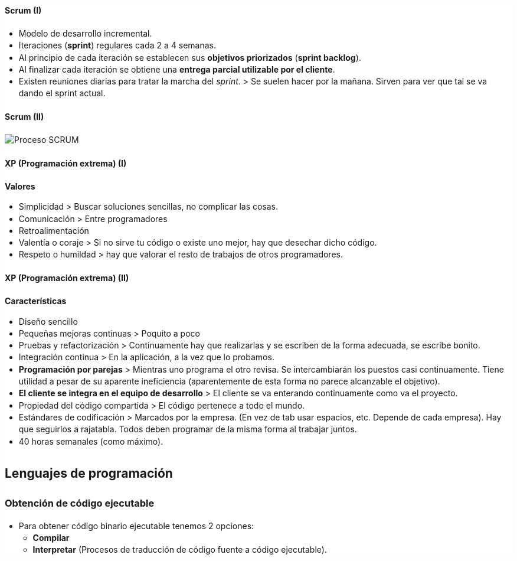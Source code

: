 
#### __Scrum (I)__

- Modelo de desarrollo incremental.
- Iteraciones (__sprint__) regulares cada 2 a 4 semanas.
- Al principio de cada iteración se establecen sus __objetivos priorizados__ (__sprint backlog__).
- Al finalizar cada iteración se obtiene una __entrega parcial utilizable por el cliente__.
- Existen reuniones diarias para tratar la marcha del _sprint_. > Se suelen hacer por la mañana. Sirven para ver que tal se va dando el sprint actual.


#### __Scrum (II)__

![Proceso SCRUM](http://jamj2000.github.io/entornosdesarrollo/1/assets/scrum.png)


#### __XP (Programación extrema) (I)__

__Valores__

- Simplicidad > Buscar soluciones sencillas, no complicar las cosas.
- Comunicación > Entre programadores
- Retroalimentación
- Valentía o coraje > Si no sirve tu código o existe uno mejor, hay que desechar dicho código.
- Respeto o humildad > hay que valorar el resto de trabajos de otros programadores.


#### __XP (Programación extrema) (II)__

__Características__

- Diseño sencillo
- Pequeñas mejoras continuas > Poquito a poco
- Pruebas y refactorización > Continuamente hay que realizarlas y se escriben de la forma adecuada, se escribe bonito.
- Integración continua > En la aplicación, a la vez que lo probamos. 
- __Programación por parejas__ > Mientras uno programa el otro revisa. Se intercambiarán los puestos casi continuamente. Tiene utilidad a pesar de su aparente ineficiencia (aparentemente de esta forma no parece alcanzable el objetivo).
- __El cliente se integra en el equipo de desarrollo__ > El cliente se va enterando continuamente como va el proyecto.
- Propiedad del código compartida > El código pertenece a todo el mundo.
- Estándares de codificación > Marcados por la empresa. (En vez de tab usar espacios, etc. Depende de cada empresa). Hay que seguirlos a rajatabla. Todos deben programar de la misma forma al trabajar juntos.
- 40 horas semanales (como máximo).



## Lenguajes de programación


###  Obtención de código ejecutable

- Para obtener código binario ejecutable tenemos 2 opciones:
  - __Compilar__
  - __Interpretar__
(Procesos de traducción de código fuente a código ejecutable).

